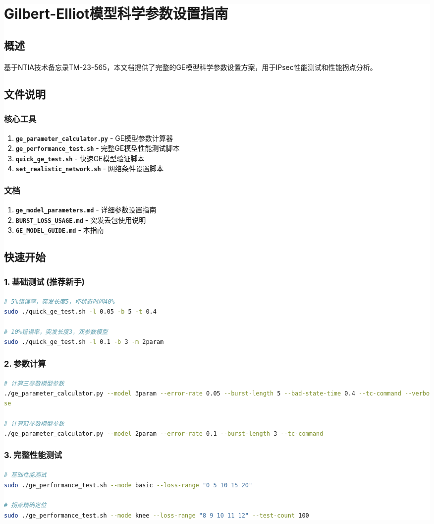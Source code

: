 # Gilbert-Elliot模型科学参数设置指南

## 概述

基于NTIA技术备忘录TM-23-565，本文档提供了完整的GE模型科学参数设置方案，用于IPsec性能测试和性能拐点分析。

## 文件说明

### 核心工具
1. **`ge_parameter_calculator.py`** - GE模型参数计算器
2. **`ge_performance_test.sh`** - 完整GE模型性能测试脚本
3. **`quick_ge_test.sh`** - 快速GE模型验证脚本
4. **`set_realistic_network.sh`** - 网络条件设置脚本

### 文档
1. **`ge_model_parameters.md`** - 详细参数设置指南
2. **`BURST_LOSS_USAGE.md`** - 突发丢包使用说明
3. **`GE_MODEL_GUIDE.md`** - 本指南

## 快速开始

### 1. 基础测试 (推荐新手)
```bash
# 5%错误率，突发长度5，坏状态时间40%
sudo ./quick_ge_test.sh -l 0.05 -b 5 -t 0.4

# 10%错误率，突发长度3，双参数模型
sudo ./quick_ge_test.sh -l 0.1 -b 3 -m 2param
```

### 2. 参数计算
```bash
# 计算三参数模型参数
./ge_parameter_calculator.py --model 3param --error-rate 0.05 --burst-length 5 --bad-state-time 0.4 --tc-command --verbose

# 计算双参数模型参数
./ge_parameter_calculator.py --model 2param --error-rate 0.1 --burst-length 3 --tc-command
```

### 3. 完整性能测试
```bash
# 基础性能测试
sudo ./ge_performance_test.sh --mode basic --loss-range "0 5 10 15 20"

# 拐点精确定位
sudo ./ge_performance_test.sh --mode knee --loss-range "8 9 10 11 12" --test-count 100
```
